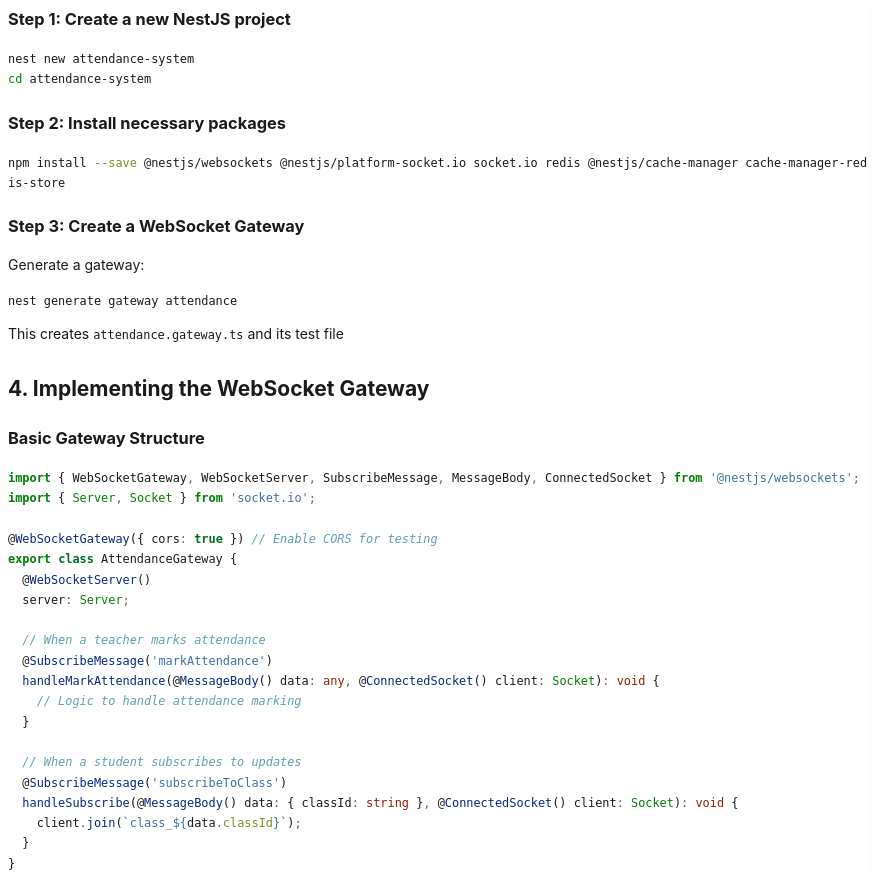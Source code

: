 ### Step 1: Create a new NestJS project

```bash
nest new attendance-system
cd attendance-system
```


### Step 2: Install necessary packages

```bash
npm install --save @nestjs/websockets @nestjs/platform-socket.io socket.io redis @nestjs/cache-manager cache-manager-redis-store
```


### Step 3: Create a WebSocket Gateway

Generate a gateway:

```bash
nest generate gateway attendance
```

This creates `attendance.gateway.ts` and its test file
## 4. **Implementing the WebSocket Gateway**

### Basic Gateway Structure

```typescript
import { WebSocketGateway, WebSocketServer, SubscribeMessage, MessageBody, ConnectedSocket } from '@nestjs/websockets';
import { Server, Socket } from 'socket.io';

@WebSocketGateway({ cors: true }) // Enable CORS for testing
export class AttendanceGateway {
  @WebSocketServer()
  server: Server;

  // When a teacher marks attendance
  @SubscribeMessage('markAttendance')
  handleMarkAttendance(@MessageBody() data: any, @ConnectedSocket() client: Socket): void {
    // Logic to handle attendance marking
  }

  // When a student subscribes to updates
  @SubscribeMessage('subscribeToClass')
  handleSubscribe(@MessageBody() data: { classId: string }, @ConnectedSocket() client: Socket): void {
    client.join(`class_${data.classId}`);
  }
}
```

